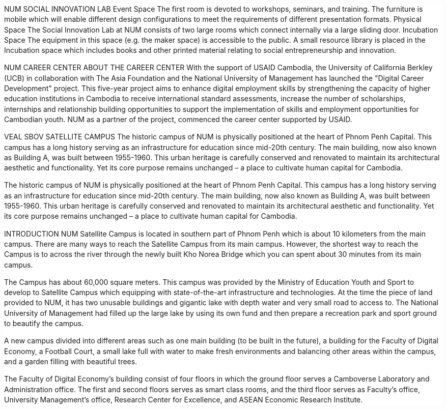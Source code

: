 NUM SOCIAL INNOVATION LAB
Event Space
The first room is devoted to workshops, seminars, and training. The furniture is mobile which will enable different design configurations to meet the requirements of different presentation formats.
Physical Space
The Social Innovation Lab at NUM consists of two large rooms which connect internally via a large sliding door.
Incubation Space
The equipment in this space (e.g. the maker space) is accessible to the public. A small resource library is placed in the Incubation space which includes books and other printed material relating to social entrepreneurship and innovation.

NUM CAREER CENTER
ABOUT THE CAREER CENTER
With the support of USAID Cambodia, the University of California Berkley (UCB) in collaboration with The Asia Foundation and the National University of Management has launched the "Digital Career Development" project. This five-year project aims to enhance digital employment skills by strengthening the capacity of higher education institutions in Cambodia to receive international standard assessments, increase the number of scholarships, internships and relationship building opportunities to support the implementation of skills and employment opportunities for Cambodian youth. NUM as a partner of the project, commenced the career center supported by USAID.

VEAL SBOV SATELLITE CAMPUS
The historic campus of NUM is physically positioned at the heart of Phnom Penh Capital. This campus has a long history serving as an infrastructure for education since mid-20th century. The main building, now also known as Building A, was built between 1955-1960. This urban heritage is carefully conserved and renovated to maintain its architectural aesthetic and functionality. Yet its core purpose remains unchanged – a place to cultivate human capital for Cambodia.

The historic campus of NUM is physically positioned at the heart of Phnom Penh Capital. This campus has a long history serving as an infrastructure for education since mid-20th century. The main building, now also known as Building A, was built between 1955-1960. This urban heritage is carefully conserved and renovated to maintain its architectural aesthetic and functionality. Yet its core purpose remains unchanged – a place to cultivate human capital for Cambodia.

INTRODUCTION
NUM Satellite Campus is located in southern part of Phnom Penh which is about 10 kilometers from the main campus. There are many ways to reach the Satellite Campus from its main campus. However, the shortest way to reach the Campus is to across the river through the newly built Kho Norea Bridge which you can spent about 30 minutes from its main campus.

The Campus has about 60,000 square meters. This campus was provided by the Ministry of Education Youth and Sport to develop to Satellite Campus which equipping with state-of-the-art infrastructure and technologies. At the time the piece of land provided to NUM, it has two unusable buildings and gigantic lake with depth water and very small road to access to. The National University of Management had filled up the large lake by using its own fund and then prepare a recreation park and sport ground to beautify the campus.

A new campus divided into different areas such as one main building (to be built in the future), a building for the Faculty of Digital Economy, a Football Court, a small lake full with water to make fresh environments and balancing other areas within the campus, and a garden filling with beautiful trees.

The Faculty of Digital Economy’s building consist of four floors in which the ground floor serves a Camboverse Laboratory and Administration office. The first and second floors serves as smart class rooms, and the third floor serves as Faculty’s office, University Management’s office, Research Center for Excellence, and ASEAN Economic Research Institute.
